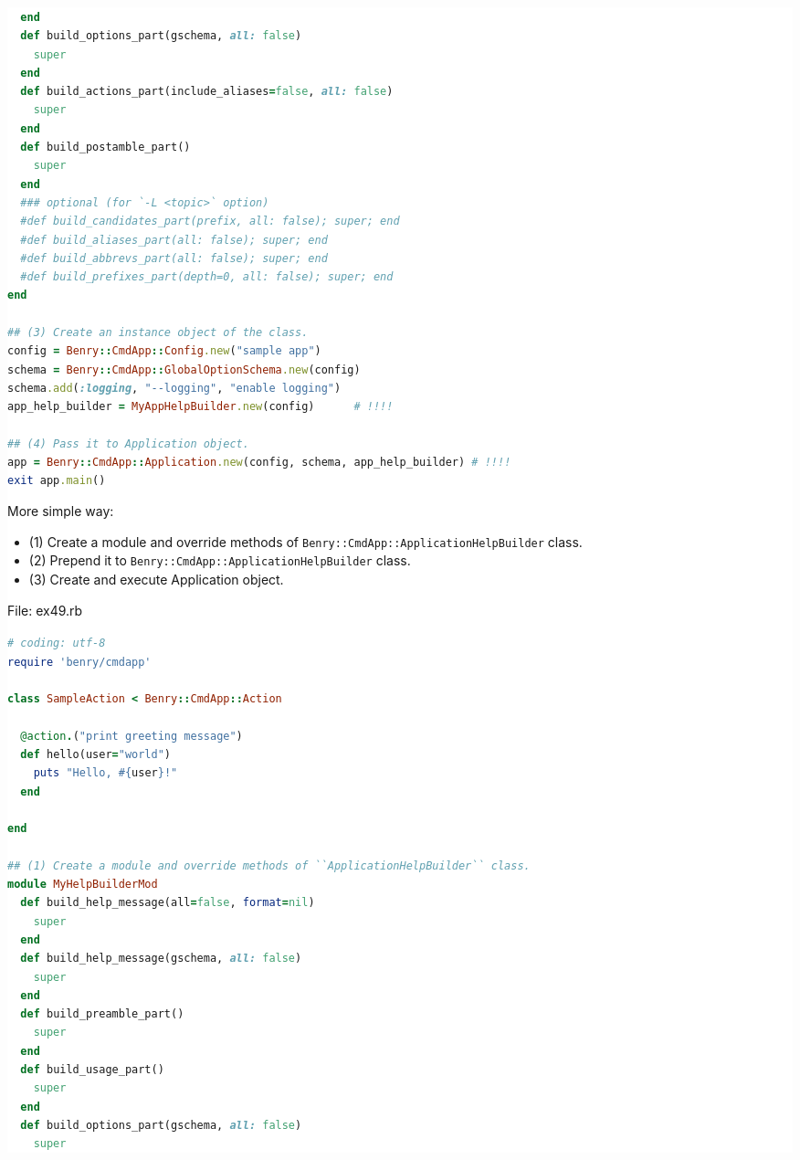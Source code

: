 ```ruby
  end
  def build_options_part(gschema, all: false)
    super
  end
  def build_actions_part(include_aliases=false, all: false)
    super
  end
  def build_postamble_part()
    super
  end
  ### optional (for `-L <topic>` option)
  #def build_candidates_part(prefix, all: false); super; end
  #def build_aliases_part(all: false); super; end
  #def build_abbrevs_part(all: false); super; end
  #def build_prefixes_part(depth=0, all: false); super; end
end

## (3) Create an instance object of the class.
config = Benry::CmdApp::Config.new("sample app")
schema = Benry::CmdApp::GlobalOptionSchema.new(config)
schema.add(:logging, "--logging", "enable logging")
app_help_builder = MyAppHelpBuilder.new(config)      # !!!!

## (4) Pass it to Application object.
app = Benry::CmdApp::Application.new(config, schema, app_help_builder) # !!!!
exit app.main()
```

More simple way:

* (1) Create a module and override methods of `Benry::CmdApp::ApplicationHelpBuilder` class.
* (2) Prepend it to `Benry::CmdApp::ApplicationHelpBuilder` class.
* (3) Create and execute Application object.

File: ex49.rb

```ruby
# coding: utf-8
require 'benry/cmdapp'

class SampleAction < Benry::CmdApp::Action

  @action.("print greeting message")
  def hello(user="world")
    puts "Hello, #{user}!"
  end

end

## (1) Create a module and override methods of ``ApplicationHelpBuilder`` class.
module MyHelpBuilderMod
  def build_help_message(all=false, format=nil)
    super
  end
  def build_help_message(gschema, all: false)
    super
  end
  def build_preamble_part()
    super
  end
  def build_usage_part()
    super
  end
  def build_options_part(gschema, all: false)
    super
```
